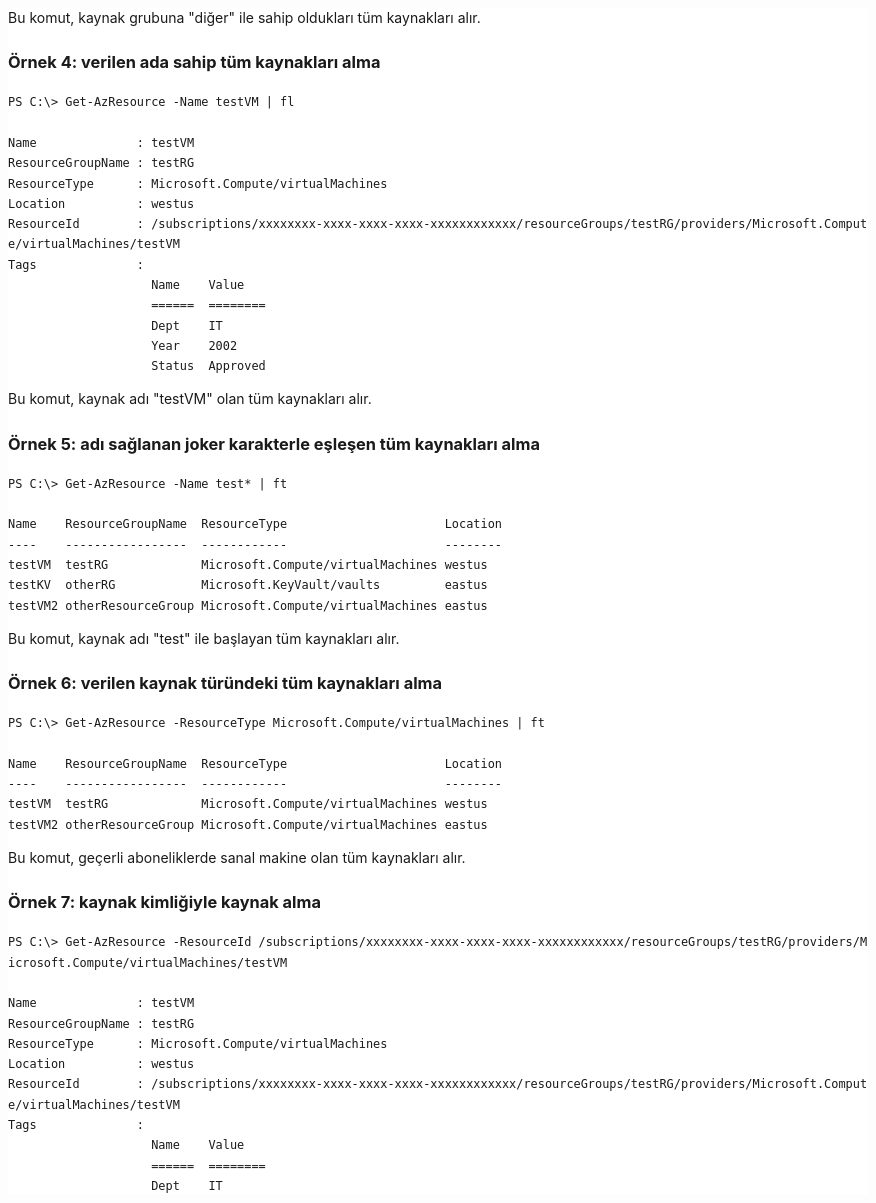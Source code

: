 Bu komut, kaynak grubuna "diğer" ile sahip oldukları tüm kaynakları alır.

### Örnek 4: verilen ada sahip tüm kaynakları alma

```
PS C:\> Get-AzResource -Name testVM | fl

Name              : testVM
ResourceGroupName : testRG
ResourceType      : Microsoft.Compute/virtualMachines
Location          : westus
ResourceId        : /subscriptions/xxxxxxxx-xxxx-xxxx-xxxx-xxxxxxxxxxxx/resourceGroups/testRG/providers/Microsoft.Compute/virtualMachines/testVM
Tags              :
                    Name    Value
                    ======  ========
                    Dept    IT
                    Year    2002
                    Status  Approved
```

Bu komut, kaynak adı "testVM" olan tüm kaynakları alır.

### Örnek 5: adı sağlanan joker karakterle eşleşen tüm kaynakları alma

```
PS C:\> Get-AzResource -Name test* | ft

Name    ResourceGroupName  ResourceType                      Location
----    -----------------  ------------                      --------
testVM  testRG             Microsoft.Compute/virtualMachines westus
testKV  otherRG            Microsoft.KeyVault/vaults         eastus
testVM2 otherResourceGroup Microsoft.Compute/virtualMachines eastus
```

Bu komut, kaynak adı "test" ile başlayan tüm kaynakları alır.

### Örnek 6: verilen kaynak türündeki tüm kaynakları alma

```
PS C:\> Get-AzResource -ResourceType Microsoft.Compute/virtualMachines | ft

Name    ResourceGroupName  ResourceType                      Location
----    -----------------  ------------                      --------
testVM  testRG             Microsoft.Compute/virtualMachines westus
testVM2 otherResourceGroup Microsoft.Compute/virtualMachines eastus
```

Bu komut, geçerli aboneliklerde sanal makine olan tüm kaynakları alır.

### Örnek 7: kaynak kimliğiyle kaynak alma

```
PS C:\> Get-AzResource -ResourceId /subscriptions/xxxxxxxx-xxxx-xxxx-xxxx-xxxxxxxxxxxx/resourceGroups/testRG/providers/Microsoft.Compute/virtualMachines/testVM

Name              : testVM
ResourceGroupName : testRG
ResourceType      : Microsoft.Compute/virtualMachines
Location          : westus
ResourceId        : /subscriptions/xxxxxxxx-xxxx-xxxx-xxxx-xxxxxxxxxxxx/resourceGroups/testRG/providers/Microsoft.Compute/virtualMachines/testVM
Tags              :
                    Name    Value
                    ======  ========
                    Dept    IT
```